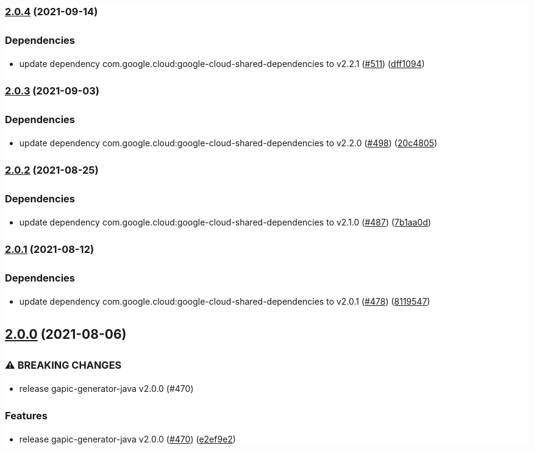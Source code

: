 ### [2.0.4](https://www.github.com/googleapis/java-redis/compare/v2.0.3...v2.0.4) (2021-09-14)


### Dependencies

* update dependency com.google.cloud:google-cloud-shared-dependencies to v2.2.1 ([#511](https://www.github.com/googleapis/java-redis/issues/511)) ([dff1094](https://www.github.com/googleapis/java-redis/commit/dff1094487422b5d2ff5b497effff46ff47de9b4))

### [2.0.3](https://www.github.com/googleapis/java-redis/compare/v2.0.2...v2.0.3) (2021-09-03)


### Dependencies

* update dependency com.google.cloud:google-cloud-shared-dependencies to v2.2.0 ([#498](https://www.github.com/googleapis/java-redis/issues/498)) ([20c4805](https://www.github.com/googleapis/java-redis/commit/20c48050c1cb00e26b081c7dc986d006ea8ce7f3))

### [2.0.2](https://www.github.com/googleapis/java-redis/compare/v2.0.1...v2.0.2) (2021-08-25)


### Dependencies

* update dependency com.google.cloud:google-cloud-shared-dependencies to v2.1.0 ([#487](https://www.github.com/googleapis/java-redis/issues/487)) ([7b1aa0d](https://www.github.com/googleapis/java-redis/commit/7b1aa0d68adbac2c1e77f17f5dc5e943cf7a27ac))

### [2.0.1](https://www.github.com/googleapis/java-redis/compare/v2.0.0...v2.0.1) (2021-08-12)


### Dependencies

* update dependency com.google.cloud:google-cloud-shared-dependencies to v2.0.1 ([#478](https://www.github.com/googleapis/java-redis/issues/478)) ([8119547](https://www.github.com/googleapis/java-redis/commit/8119547023702541379b328355699e8e72a4871d))

## [2.0.0](https://www.github.com/googleapis/java-redis/compare/v1.2.2...v2.0.0) (2021-08-06)


### ⚠ BREAKING CHANGES

* release gapic-generator-java v2.0.0 (#470)

### Features

* release gapic-generator-java v2.0.0 ([#470](https://www.github.com/googleapis/java-redis/issues/470)) ([e2ef9e2](https://www.github.com/googleapis/java-redis/commit/e2ef9e261a8bc98c937d4a2f13c4a6af2f860ae6))
